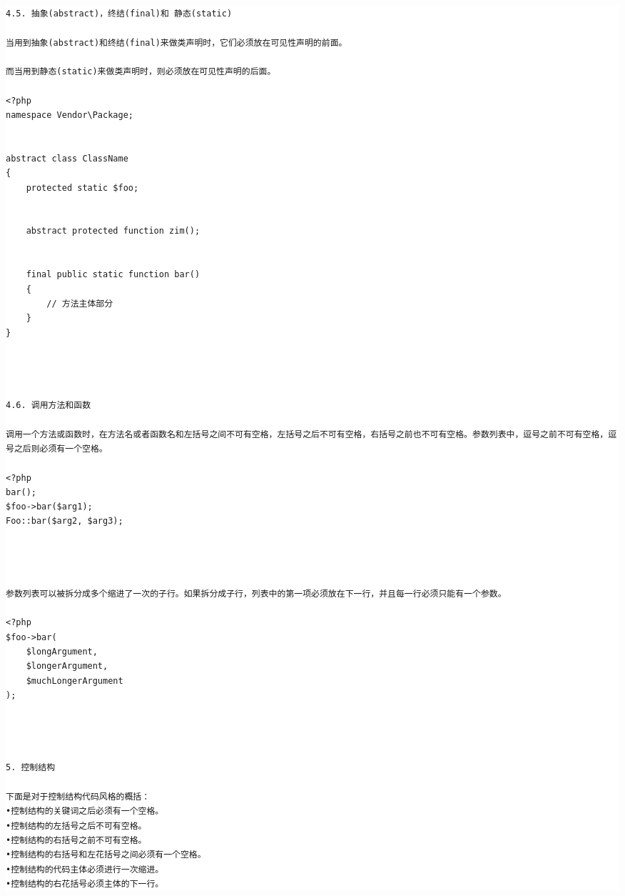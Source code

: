 
    

    4.5. 抽象(abstract)，终结(final)和 静态(static)

    当用到抽象(abstract)和终结(final)来做类声明时，它们必须放在可见性声明的前面。

    而当用到静态(static)来做类声明时，则必须放在可见性声明的后面。

    <?php
    namespace Vendor\Package;


    abstract class ClassName
    {
        protected static $foo;


        abstract protected function zim();


        final public static function bar()
        {
            // 方法主体部分
        }
    }
    

    

    4.6. 调用方法和函数

    调用一个方法或函数时，在方法名或者函数名和左括号之间不可有空格，左括号之后不可有空格，右括号之前也不可有空格。参数列表中，逗号之前不可有空格，逗号之后则必须有一个空格。

    <?php
    bar();
    $foo->bar($arg1);
    Foo::bar($arg2, $arg3);
    

    

    参数列表可以被拆分成多个缩进了一次的子行。如果拆分成子行，列表中的第一项必须放在下一行，并且每一行必须只能有一个参数。

    <?php
    $foo->bar(
        $longArgument,
        $longerArgument,
        $muchLongerArgument
    );
    

    

    5. 控制结构

    下面是对于控制结构代码风格的概括：
    •控制结构的关键词之后必须有一个空格。
    •控制结构的左括号之后不可有空格。
    •控制结构的右括号之前不可有空格。
    •控制结构的右括号和左花括号之间必须有一个空格。
    •控制结构的代码主体必须进行一次缩进。
    •控制结构的右花括号必须主体的下一行。
